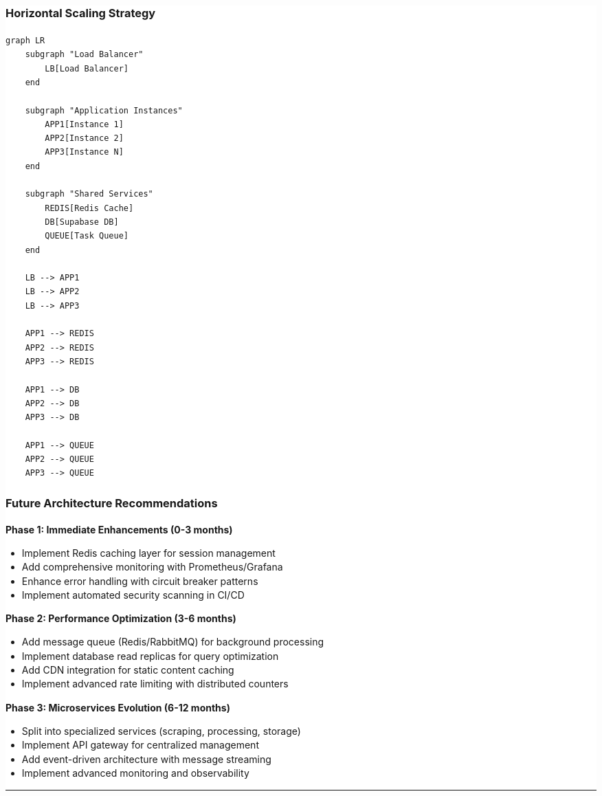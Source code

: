 ### Horizontal Scaling Strategy
```mermaid
graph LR
    subgraph "Load Balancer"
        LB[Load Balancer]
    end
    
    subgraph "Application Instances"
        APP1[Instance 1]
        APP2[Instance 2]
        APP3[Instance N]
    end
    
    subgraph "Shared Services"
        REDIS[Redis Cache]
        DB[Supabase DB]
        QUEUE[Task Queue]
    end
    
    LB --> APP1
    LB --> APP2
    LB --> APP3
    
    APP1 --> REDIS
    APP2 --> REDIS
    APP3 --> REDIS
    
    APP1 --> DB
    APP2 --> DB
    APP3 --> DB
    
    APP1 --> QUEUE
    APP2 --> QUEUE
    APP3 --> QUEUE
```

### Future Architecture Recommendations

**Phase 1: Immediate Enhancements (0-3 months)**
- Implement Redis caching layer for session management
- Add comprehensive monitoring with Prometheus/Grafana
- Enhance error handling with circuit breaker patterns
- Implement automated security scanning in CI/CD

**Phase 2: Performance Optimization (3-6 months)**
- Add message queue (Redis/RabbitMQ) for background processing
- Implement database read replicas for query optimization
- Add CDN integration for static content caching
- Implement advanced rate limiting with distributed counters

**Phase 3: Microservices Evolution (6-12 months)**
- Split into specialized services (scraping, processing, storage)
- Implement API gateway for centralized management
- Add event-driven architecture with message streaming
- Implement advanced monitoring and observability

---
